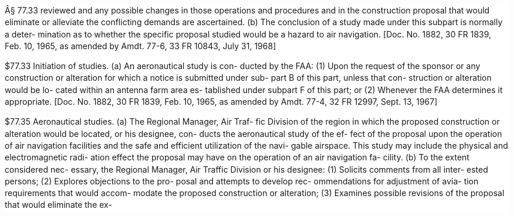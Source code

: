 Â§ 77.33
reviewed and any possible changes in
those operations and procedures and in
the construction proposal that would
eliminate or alleviate the conflicting
demands are ascertained.
(b) The conclusion of a study made
under this subpart is normally a deter-
mination as to whether the specific
proposal studied would be a hazard to
air navigation.
[Doc. No. 1882, 30 FR 1839, Feb. 10, 1965, as
amended by Amdt. 77-6, 33 FR 10843, July 31,
1968]

$77.33 Initiation of studies.
(a) An aeronautical study is con-
ducted by the FAA:
(1) Upon the request of the sponsor or
any construction or alteration for
which a notice is submitted under sub-
part B of this part, unless that con-
struction or alteration would be lo-
cated within an antenna farm area es-
tablished under subpart F of this part;
or
(2) Whenever the FAA determines it
appropriate.
[Doc. No. 1882, 30 FR 1839, Feb. 10, 1965, as
amended by Amdt. 77-4, 32 FR 12997, Sept. 13,
1967]

$77.35 Aeronautical studies.
(a) The Regional Manager, Air Traf-
fic Division of the region in which the
proposed construction or alteration
would be located, or his designee, con-
ducts the aeronautical study of the ef-
fect of the proposal upon the operation
of air navigation facilities and the safe
and efficient utilization of the navi-
gable airspace. This study may include
the physical and electromagnetic radi-
ation effect the proposal may have on
the operation of an air navigation fa-
cility.
(b) To the extent considered nec-
essary, the Regional Manager, Air
Traffic Division or his designee:
(1) Solicits comments from all inter-
ested persons;
(2) Explores objections to the pro-
posal and attempts to develop rec-
ommendations for adjustment of avia-
tion requirements that would accom-
modate the proposed construction or
alteration;
(3) Examines possible revisions of the
proposal that would eliminate the ex-
